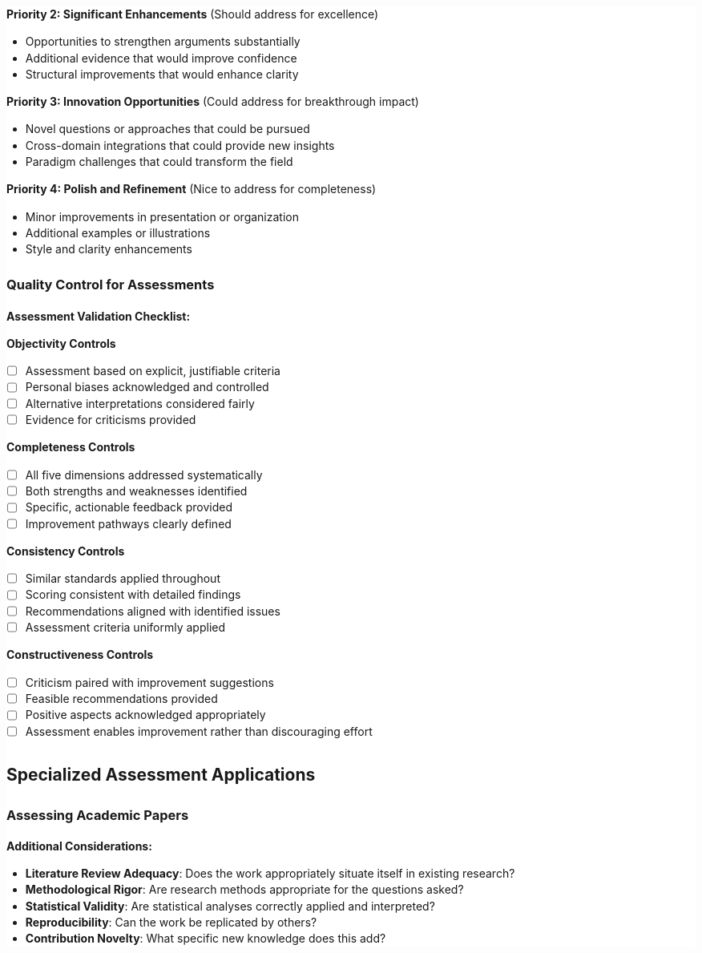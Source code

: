 **Priority 2: Significant Enhancements** (Should address for excellence)

- Opportunities to strengthen arguments substantially
- Additional evidence that would improve confidence
- Structural improvements that would enhance clarity

**Priority 3: Innovation Opportunities** (Could address for breakthrough impact)

- Novel questions or approaches that could be pursued
- Cross-domain integrations that could provide new insights
- Paradigm challenges that could transform the field

**Priority 4: Polish and Refinement** (Nice to address for completeness)

- Minor improvements in presentation or organization
- Additional examples or illustrations
- Style and clarity enhancements

### Quality Control for Assessments

**Assessment Validation Checklist:**

**Objectivity Controls**

- [ ] Assessment based on explicit, justifiable criteria
- [ ] Personal biases acknowledged and controlled
- [ ] Alternative interpretations considered fairly
- [ ] Evidence for criticisms provided

**Completeness Controls**

- [ ] All five dimensions addressed systematically
- [ ] Both strengths and weaknesses identified
- [ ] Specific, actionable feedback provided
- [ ] Improvement pathways clearly defined

**Consistency Controls**

- [ ] Similar standards applied throughout
- [ ] Scoring consistent with detailed findings
- [ ] Recommendations aligned with identified issues
- [ ] Assessment criteria uniformly applied

**Constructiveness Controls**

- [ ] Criticism paired with improvement suggestions
- [ ] Feasible recommendations provided
- [ ] Positive aspects acknowledged appropriately
- [ ] Assessment enables improvement rather than discouraging effort

## Specialized Assessment Applications

### Assessing Academic Papers

**Additional Considerations:**

- **Literature Review Adequacy**: Does the work appropriately situate itself in existing research?
- **Methodological Rigor**: Are research methods appropriate for the questions asked?
- **Statistical Validity**: Are statistical analyses correctly applied and interpreted?
- **Reproducibility**: Can the work be replicated by others?
- **Contribution Novelty**: What specific new knowledge does this add?
